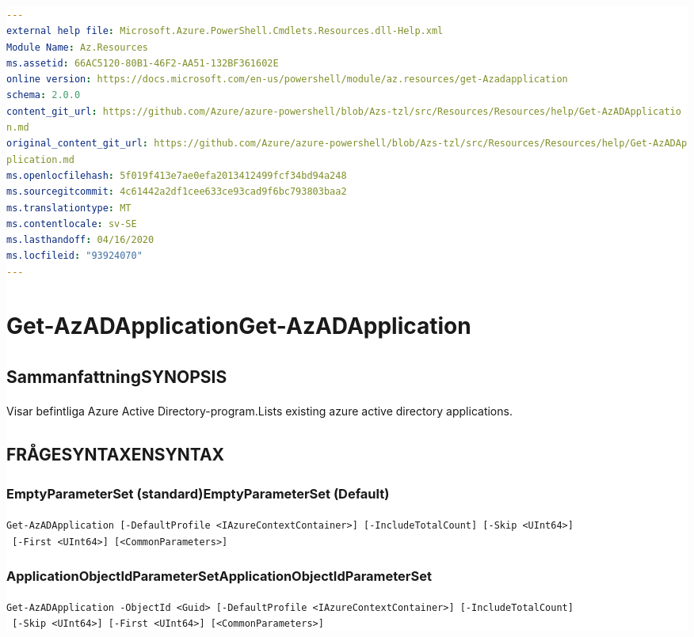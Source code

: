 ```yaml
---
external help file: Microsoft.Azure.PowerShell.Cmdlets.Resources.dll-Help.xml
Module Name: Az.Resources
ms.assetid: 66AC5120-80B1-46F2-AA51-132BF361602E
online version: https://docs.microsoft.com/en-us/powershell/module/az.resources/get-Azadapplication
schema: 2.0.0
content_git_url: https://github.com/Azure/azure-powershell/blob/Azs-tzl/src/Resources/Resources/help/Get-AzADApplication.md
original_content_git_url: https://github.com/Azure/azure-powershell/blob/Azs-tzl/src/Resources/Resources/help/Get-AzADApplication.md
ms.openlocfilehash: 5f019f413e7ae0efa2013412499fcf34bd94a248
ms.sourcegitcommit: 4c61442a2df1cee633ce93cad9f6bc793803baa2
ms.translationtype: MT
ms.contentlocale: sv-SE
ms.lasthandoff: 04/16/2020
ms.locfileid: "93924070"
---
```

# <span data-ttu-id="2d86e-101">Get-AzADApplication</span><span class="sxs-lookup"><span data-stu-id="2d86e-101">Get-AzADApplication</span></span>

## <span data-ttu-id="2d86e-102">Sammanfattning</span><span class="sxs-lookup"><span data-stu-id="2d86e-102">SYNOPSIS</span></span>
<span data-ttu-id="2d86e-103">Visar befintliga Azure Active Directory-program.</span><span class="sxs-lookup"><span data-stu-id="2d86e-103">Lists existing azure active directory applications.</span></span>

## <span data-ttu-id="2d86e-104">FRÅGESYNTAXEN</span><span class="sxs-lookup"><span data-stu-id="2d86e-104">SYNTAX</span></span>

### <span data-ttu-id="2d86e-105">EmptyParameterSet (standard)</span><span class="sxs-lookup"><span data-stu-id="2d86e-105">EmptyParameterSet (Default)</span></span>
```
Get-AzADApplication [-DefaultProfile <IAzureContextContainer>] [-IncludeTotalCount] [-Skip <UInt64>]
 [-First <UInt64>] [<CommonParameters>]
```

### <span data-ttu-id="2d86e-106">ApplicationObjectIdParameterSet</span><span class="sxs-lookup"><span data-stu-id="2d86e-106">ApplicationObjectIdParameterSet</span></span>
```
Get-AzADApplication -ObjectId <Guid> [-DefaultProfile <IAzureContextContainer>] [-IncludeTotalCount]
 [-Skip <UInt64>] [-First <UInt64>] [<CommonParameters>]
```
